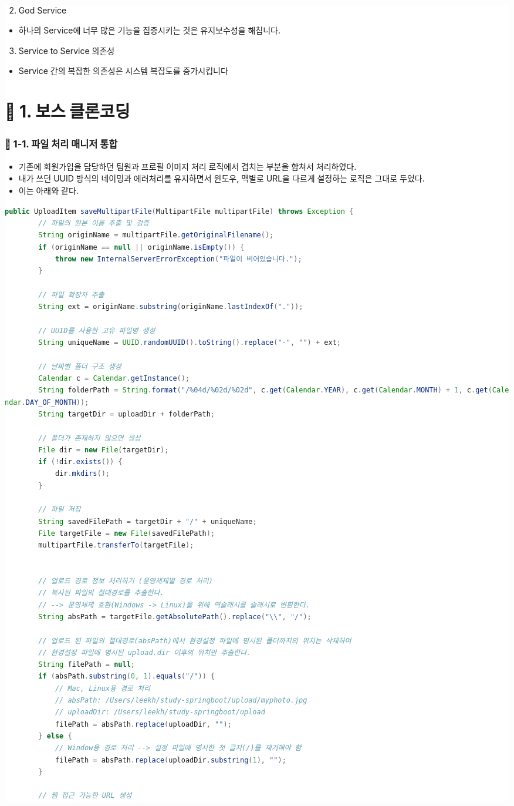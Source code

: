 2. God Service
- 하나의 Service에 너무 많은 기능을 집중시키는 것은 유지보수성을 해칩니다.

3. Service to Service 의존성
- Service 간의 복잡한 의존성은 시스템 복잡도를 증가시킵니다

# 📌 1. 보스 클론코딩
### 📌 1-1. 파일 처리 매니저 통합
- 기존에 회원가입을 담당하던 팀원과 프로필 이미지 처리 로직에서 겹치는 부분을 합쳐서 처리하였다.
- 내가 쓰던 UUID 방식의 네이밍과 에러처리를 유지하면서 윈도우, 맥별로 URL을 다르게 설정하는 로직은 그대로 두었다.
- 이는 아래와 같다.
```java
public UploadItem saveMultipartFile(MultipartFile multipartFile) throws Exception {
        // 파일의 원본 이름 추출 및 검증
        String originName = multipartFile.getOriginalFilename();
        if (originName == null || originName.isEmpty()) {
            throw new InternalServerErrorException("파일이 비어있습니다.");
        }

        // 파일 확장자 추출
        String ext = originName.substring(originName.lastIndexOf("."));
        
        // UUID를 사용한 고유 파일명 생성
        String uniqueName = UUID.randomUUID().toString().replace("-", "") + ext;

        // 날짜별 폴더 구조 생성
        Calendar c = Calendar.getInstance();
        String folderPath = String.format("/%04d/%02d/%02d", c.get(Calendar.YEAR), c.get(Calendar.MONTH) + 1, c.get(Calendar.DAY_OF_MONTH));
        String targetDir = uploadDir + folderPath;

        // 폴더가 존재하지 않으면 생성
        File dir = new File(targetDir);
        if (!dir.exists()) {
            dir.mkdirs();
        }

        // 파일 저장
        String savedFilePath = targetDir + "/" + uniqueName;
        File targetFile = new File(savedFilePath);
        multipartFile.transferTo(targetFile);
        

        // 업로드 경로 정보 처리하기 (운영체제별 경로 처리)
        // 복사된 파일의 절대경로를 추출한다.
        // --> 운영체제 호환(Windows -> Linux)을 위해 역슬래시를 슬래시로 변환한다.
        String absPath = targetFile.getAbsolutePath().replace("\\", "/");

        // 업로드 된 파일의 절대경로(absPath)에서 환경설정 파일에 명시된 폴더까지의 위치는 삭제하여
        // 환경설정 파일에 명시된 upload.dir 이후의 위치만 추출한다.
        String filePath = null;
        if (absPath.substring(0, 1).equals("/")) {
            // Mac, Linux용 경로 처리
            // absPath: /Users/leekh/study-springboot/upload/myphoto.jpg
            // uploadDir: /Users/leekh/study-springboot/upload
            filePath = absPath.replace(uploadDir, "");
        } else {
            // Window용 경로 처리 --> 설정 파일에 명시한 첫 글자(/)를 제거해야 함
            filePath = absPath.replace(uploadDir.substring(1), "");
        }

        // 웹 접근 가능한 URL 생성
```